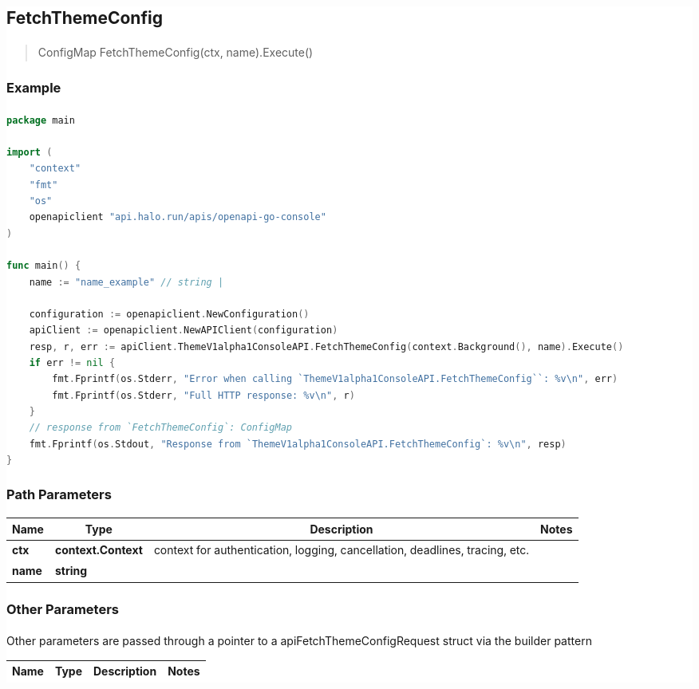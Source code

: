 
## FetchThemeConfig

> ConfigMap FetchThemeConfig(ctx, name).Execute()





### Example

```go
package main

import (
	"context"
	"fmt"
	"os"
	openapiclient "api.halo.run/apis/openapi-go-console"
)

func main() {
	name := "name_example" // string | 

	configuration := openapiclient.NewConfiguration()
	apiClient := openapiclient.NewAPIClient(configuration)
	resp, r, err := apiClient.ThemeV1alpha1ConsoleAPI.FetchThemeConfig(context.Background(), name).Execute()
	if err != nil {
		fmt.Fprintf(os.Stderr, "Error when calling `ThemeV1alpha1ConsoleAPI.FetchThemeConfig``: %v\n", err)
		fmt.Fprintf(os.Stderr, "Full HTTP response: %v\n", r)
	}
	// response from `FetchThemeConfig`: ConfigMap
	fmt.Fprintf(os.Stdout, "Response from `ThemeV1alpha1ConsoleAPI.FetchThemeConfig`: %v\n", resp)
}
```

### Path Parameters


Name | Type | Description  | Notes
------------- | ------------- | ------------- | -------------
**ctx** | **context.Context** | context for authentication, logging, cancellation, deadlines, tracing, etc.
**name** | **string** |  | 

### Other Parameters

Other parameters are passed through a pointer to a apiFetchThemeConfigRequest struct via the builder pattern


Name | Type | Description  | Notes
------------- | ------------- | ------------- | -------------
